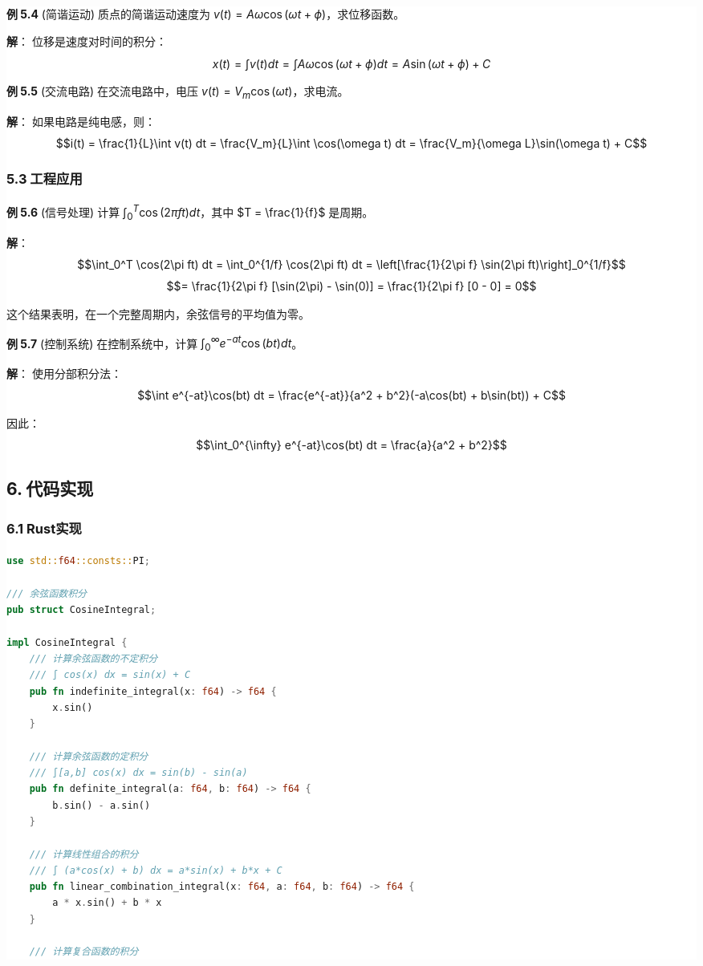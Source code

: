 **例 5.4** (简谐运动)
质点的简谐运动速度为 $v(t) = A\omega \cos(\omega t + \phi)$，求位移函数。

**解**：
位移是速度对时间的积分：
$$x(t) = \int v(t) dt = \int A\omega \cos(\omega t + \phi) dt = A\sin(\omega t + \phi) + C$$

**例 5.5** (交流电路)
在交流电路中，电压 $v(t) = V_m\cos(\omega t)$，求电流。

**解**：
如果电路是纯电感，则：
$$i(t) = \frac{1}{L}\int v(t) dt = \frac{V_m}{L}\int \cos(\omega t) dt = \frac{V_m}{\omega L}\sin(\omega t) + C$$

### 5.3 工程应用

**例 5.6** (信号处理)
计算 $\int_0^T \cos(2\pi ft) dt$，其中 $T = \frac{1}{f}$ 是周期。

**解**：
$$\int_0^T \cos(2\pi ft) dt = \int_0^{1/f} \cos(2\pi ft) dt = \left[\frac{1}{2\pi f} \sin(2\pi ft)\right]_0^{1/f}$$
$$= \frac{1}{2\pi f} [\sin(2\pi) - \sin(0)] = \frac{1}{2\pi f} [0 - 0] = 0$$

这个结果表明，在一个完整周期内，余弦信号的平均值为零。

**例 5.7** (控制系统)
在控制系统中，计算 $\int_0^{\infty} e^{-at}\cos(bt) dt$。

**解**：
使用分部积分法：
$$\int e^{-at}\cos(bt) dt = \frac{e^{-at}}{a^2 + b^2}(-a\cos(bt) + b\sin(bt)) + C$$

因此：
$$\int_0^{\infty} e^{-at}\cos(bt) dt = \frac{a}{a^2 + b^2}$$

## 6. 代码实现

### 6.1 Rust实现

```rust
use std::f64::consts::PI;

/// 余弦函数积分
pub struct CosineIntegral;

impl CosineIntegral {
    /// 计算余弦函数的不定积分
    /// ∫ cos(x) dx = sin(x) + C
    pub fn indefinite_integral(x: f64) -> f64 {
        x.sin()
    }
    
    /// 计算余弦函数的定积分
    /// ∫[a,b] cos(x) dx = sin(b) - sin(a)
    pub fn definite_integral(a: f64, b: f64) -> f64 {
        b.sin() - a.sin()
    }
    
    /// 计算线性组合的积分
    /// ∫ (a*cos(x) + b) dx = a*sin(x) + b*x + C
    pub fn linear_combination_integral(x: f64, a: f64, b: f64) -> f64 {
        a * x.sin() + b * x
    }
    
    /// 计算复合函数的积分
```